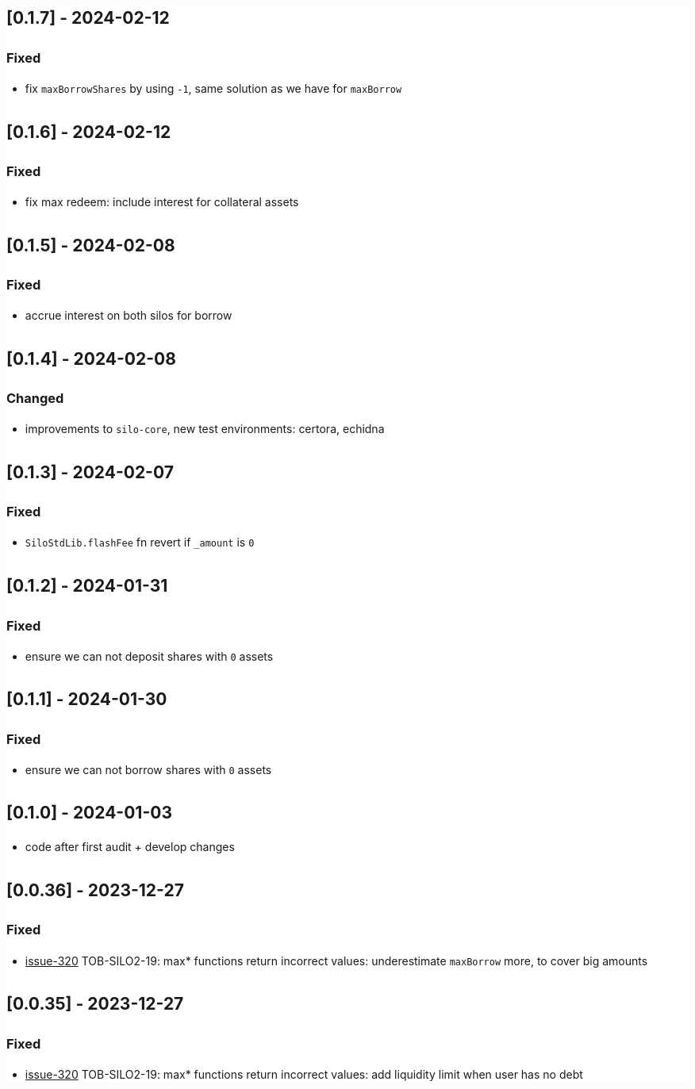 ## [0.1.7] - 2024-02-12
### Fixed
- fix `maxBorrowShares` by using `-1`, same solution as we have for `maxBorrow`

## [0.1.6] - 2024-02-12
### Fixed
- fix max redeem: include interest for collateral assets

## [0.1.5] - 2024-02-08
### Fixed
- accrue interest on both silos for borrow

## [0.1.4] - 2024-02-08
### Changed
- improvements to `silo-core`, new test environments: certora, echidna

## [0.1.3] - 2024-02-07
### Fixed
- `SiloStdLib.flashFee` fn revert if `_amount` is `0`

## [0.1.2] - 2024-01-31
### Fixed
- ensure we can not deposit shares with `0` assets

## [0.1.1] - 2024-01-30
### Fixed
- ensure we can not borrow shares with `0` assets

## [0.1.0] - 2024-01-03
- code after first audit + develop changes

## [0.0.36] - 2023-12-27
### Fixed
- [issue-320](https://github.com/silo-finance/silo-contracts-v2/issues/320) TOB-SILO2-19: max* functions return
  incorrect values: underestimate `maxBorrow` more, to cover big amounts

## [0.0.35] - 2023-12-27
### Fixed
- [issue-320](https://github.com/silo-finance/silo-contracts-v2/issues/320) TOB-SILO2-19: max* functions return
  incorrect values: add liquidity limit when user has no debt
